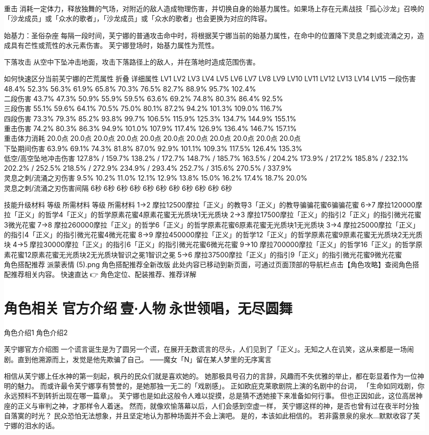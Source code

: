 重击
消耗一定体力，释放独舞的气场，对附近的敌人造成物理伤害，并切换自身的始基力属性。如果场上存在元素战技「孤心沙龙」召唤的「沙龙成员」或「众水的歌者」，「沙龙成员」或「众水的歌者」也会更换为对应的阵容。

始基力：圣俗杂座
每隔一段时间，芙宁娜的普通攻击命中时，将根据芙宁娜当前的始基力属性，在命中的位置降下灵息之刺或流涌之刃，造成具有芒性或荒性的水元素伤害。
芙宁娜登场时，始基力属性为荒性。

下落攻击
从空中下坠冲击地面，攻击下落路径上的敌人，并在落地时造成范围伤害。

如何快速区分当前芙宁娜的芒荒属性
折叠
详细属性	LV1	LV2	LV3	LV4	LV5	LV6	LV7	LV8	LV9	LV10	LV11	LV12	LV13	LV14	LV15
一段伤害	48.4%	52.3%	56.3%	61.9%	65.8%	70.3%	76.5%	82.7%	88.9%	95.7%	102.4%				
二段伤害	43.7%	47.3%	50.9%	55.9%	59.5%	63.6%	69.2%	74.8%	80.3%	86.4%	92.5%				
三段伤害	55.1%	59.6%	64.1%	70.5%	75.0%	80.1%	87.2%	94.2%	101.3%	109.0%	116.7%				
四段伤害	73.3%	79.3%	85.2%	93.8%	99.7%	106.5%	115.9%	125.3%	134.7%	144.9%	155.1%				
重击伤害	74.2%	80.3%	86.3%	94.9%	101.0%	107.9%	117.4%	126.9%	136.4%	146.7%	157.1%				
重击体力消耗	20.0点	20.0点	20.0点	20.0点	20.0点	20.0点	20.0点	20.0点	20.0点	20.0点	20.0点				
下坠期间伤害	63.9%	69.1%	74.3%	81.8%	87.0%	92.9%	101.1%	109.3%	117.5%	126.4%	135.3%				
低空/高空坠地冲击伤害	127.8% / 159.7%	138.2% / 172.7%	148.7% / 185.7%	163.5% / 204.2%	173.9% / 217.2%	185.8% / 232.1%	202.2% / 252.5%	218.5% / 272.9%	234.9% / 293.4%	252.7% / 315.6%	270.5% / 337.9%				
灵息之刺/流涌之刃伤害	9.5%	10.2%	11.0%	12.1%	12.9%	13.8%	15.0%	16.2%	17.4%	18.7%	20.0%				
灵息之刺/流涌之刃伤害间隔	6秒	6秒	6秒	6秒	6秒	6秒	6秒	6秒	6秒	6秒	6秒				


技能升级材料
等级	所需材料	等级	所需材料
1→2	摩拉12500摩拉「正义」的教导3「正义」的教导骗骗花蜜6骗骗花蜜	6→7	摩拉120000摩拉「正义」的哲学4「正义」的哲学原素花蜜4原素花蜜无光质块1无光质块
2→3	摩拉17500摩拉「正义」的指引2「正义」的指引微光花蜜3微光花蜜	7→8	摩拉260000摩拉「正义」的哲学6「正义」的哲学原素花蜜6原素花蜜无光质块1无光质块
3→4	摩拉25000摩拉「正义」的指引4「正义」的指引微光花蜜4微光花蜜	8→9	摩拉450000摩拉「正义」的哲学12「正义」的哲学原素花蜜9原素花蜜无光质块2无光质块
4→5	摩拉30000摩拉「正义」的指引6「正义」的指引微光花蜜6微光花蜜	9→10	摩拉700000摩拉「正义」的哲学16「正义」的哲学原素花蜜12原素花蜜无光质块2无光质块智识之冕1智识之冕
5→6	摩拉37500摩拉「正义」的指引9「正义」的指引微光花蜜9微光花蜜	
角色搭配推荐
派蒙表情 (5).png
角色搭配推荐全新改版
此处内容已移动到新页面，可通过页面顶部的导航栏点击【角色攻略】查阅角色搭配推荐相关内容。
快速直达 👉 角色定位、配装推荐、推荐详解

角色相关
官方介绍
壹·人物
永世领唱，无尽圆舞
==========

角色介绍1
角色介绍2

芙宁娜官方介绍图
一个谎言诞生是为了圆另一个谎，在展开无数谎言的尽头，人们见到了「正义」。无知之人在讥笑，这从来都是一场闹剧。直到他溯源而上，发觉是他先欺骗了自己。
——魔女「N」留在某人梦里的无序寓言

相信从芙宁娜上任水神的第一刻起，枫丹的民众们就是喜欢她的。
她那极具号召力的言辞，风趣而不失优雅的举止，都在彰显着作为一位神明的魅力。
而或许最令芙宁娜享有赞誉的，是她那独一无二的「戏剧感」。
正如欧庇克莱歌剧院上演的名剧中的台词，
「生命如同戏剧，你永远预料不到转折出现在哪一篇章」。
芙宁娜也是如此这般令人难以捉摸，总是猜不透她接下来准备如何行事。
但也正因如此，这位高居神座的正义与审判之神，才那样令人着迷。
然而，就像欢愉落幕以后，人们会感到空虚一样，
芙宁娜这样的神，是否也曾有过在夜半时分独自落寞的时光？
民众恐怕无法想象，并且坚定地认为那种场面并不会上演吧。
是的，本该如此相信的。
若非露景泉的泉水…默默收容了芙宁娜的泪水的话。
